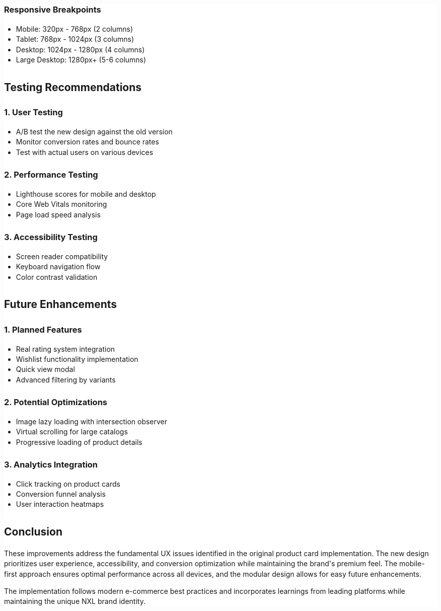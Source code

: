 ### Responsive Breakpoints
- Mobile: 320px - 768px (2 columns)
- Tablet: 768px - 1024px (3 columns)
- Desktop: 1024px - 1280px (4 columns)
- Large Desktop: 1280px+ (5-6 columns)

## Testing Recommendations

### 1. User Testing
- A/B test the new design against the old version
- Monitor conversion rates and bounce rates
- Test with actual users on various devices

### 2. Performance Testing
- Lighthouse scores for mobile and desktop
- Core Web Vitals monitoring
- Page load speed analysis

### 3. Accessibility Testing
- Screen reader compatibility
- Keyboard navigation flow
- Color contrast validation

## Future Enhancements

### 1. Planned Features
- Real rating system integration
- Wishlist functionality implementation
- Quick view modal
- Advanced filtering by variants

### 2. Potential Optimizations
- Image lazy loading with intersection observer
- Virtual scrolling for large catalogs
- Progressive loading of product details

### 3. Analytics Integration
- Click tracking on product cards
- Conversion funnel analysis
- User interaction heatmaps

## Conclusion

These improvements address the fundamental UX issues identified in the original product card implementation. The new design prioritizes user experience, accessibility, and conversion optimization while maintaining the brand's premium feel. The mobile-first approach ensures optimal performance across all devices, and the modular design allows for easy future enhancements.

The implementation follows modern e-commerce best practices and incorporates learnings from leading platforms while maintaining the unique NXL brand identity.